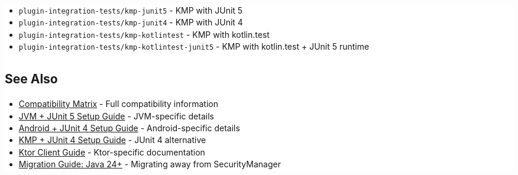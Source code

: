 - `plugin-integration-tests/kmp-junit5` - KMP with JUnit 5
- `plugin-integration-tests/kmp-junit4` - KMP with JUnit 4
- `plugin-integration-tests/kmp-kotlintest` - KMP with kotlin.test
- `plugin-integration-tests/kmp-kotlintest-junit5` - KMP with kotlin.test + JUnit 5 runtime

## See Also

- [Compatibility Matrix](../compatibility-matrix.md) - Full compatibility information
- [JVM + JUnit 5 Setup Guide](jvm-junit5.md) - JVM-specific details
- [Android + JUnit 4 Setup Guide](android-junit4.md) - Android-specific details
- [KMP + JUnit 4 Setup Guide](kmp-junit4.md) - JUnit 4 alternative
- [Ktor Client Guide](../clients/ktor.md) - Ktor-specific documentation
- [Migration Guide: Java 24+](../migration-java24.md) - Migrating away from SecurityManager
